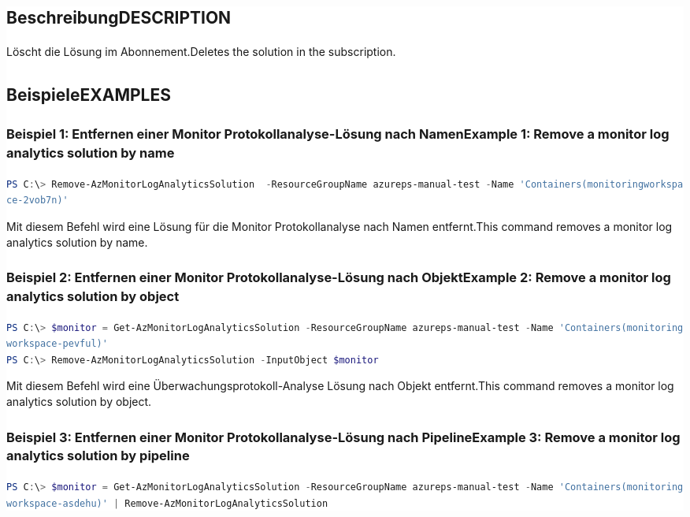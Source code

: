 ## <span data-ttu-id="35298-107">Beschreibung</span><span class="sxs-lookup"><span data-stu-id="35298-107">DESCRIPTION</span></span>
<span data-ttu-id="35298-108">Löscht die Lösung im Abonnement.</span><span class="sxs-lookup"><span data-stu-id="35298-108">Deletes the solution in the subscription.</span></span>

## <span data-ttu-id="35298-109">Beispiele</span><span class="sxs-lookup"><span data-stu-id="35298-109">EXAMPLES</span></span>

### <span data-ttu-id="35298-110">Beispiel 1: Entfernen einer Monitor Protokollanalyse-Lösung nach Namen</span><span class="sxs-lookup"><span data-stu-id="35298-110">Example 1: Remove a monitor log analytics solution by name</span></span>
```powershell
PS C:\> Remove-AzMonitorLogAnalyticsSolution  -ResourceGroupName azureps-manual-test -Name 'Containers(monitoringworkspace-2vob7n)'

```

<span data-ttu-id="35298-111">Mit diesem Befehl wird eine Lösung für die Monitor Protokollanalyse nach Namen entfernt.</span><span class="sxs-lookup"><span data-stu-id="35298-111">This command removes a monitor log analytics solution by name.</span></span>

### <span data-ttu-id="35298-112">Beispiel 2: Entfernen einer Monitor Protokollanalyse-Lösung nach Objekt</span><span class="sxs-lookup"><span data-stu-id="35298-112">Example 2: Remove a monitor log analytics solution by object</span></span>
```powershell
PS C:\> $monitor = Get-AzMonitorLogAnalyticsSolution -ResourceGroupName azureps-manual-test -Name 'Containers(monitoringworkspace-pevful)'
PS C:\> Remove-AzMonitorLogAnalyticsSolution -InputObject $monitor

```

<span data-ttu-id="35298-113">Mit diesem Befehl wird eine Überwachungsprotokoll-Analyse Lösung nach Objekt entfernt.</span><span class="sxs-lookup"><span data-stu-id="35298-113">This command removes a monitor log analytics solution by object.</span></span>

### <span data-ttu-id="35298-114">Beispiel 3: Entfernen einer Monitor Protokollanalyse-Lösung nach Pipeline</span><span class="sxs-lookup"><span data-stu-id="35298-114">Example 3: Remove a monitor log analytics solution by pipeline</span></span>
```powershell
PS C:\> $monitor = Get-AzMonitorLogAnalyticsSolution -ResourceGroupName azureps-manual-test -Name 'Containers(monitoringworkspace-asdehu)' | Remove-AzMonitorLogAnalyticsSolution

```
